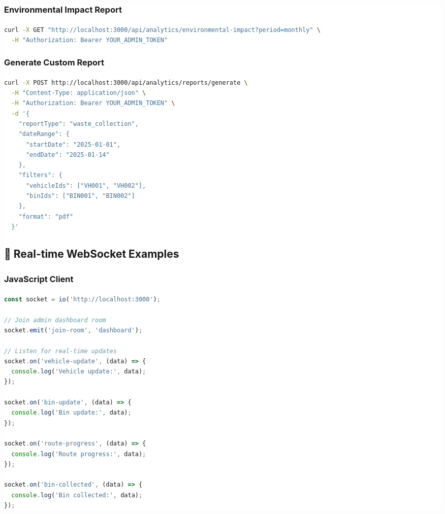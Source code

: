 ### Environmental Impact Report
```bash
curl -X GET "http://localhost:3000/api/analytics/environmental-impact?period=monthly" \
  -H "Authorization: Bearer YOUR_ADMIN_TOKEN"
```

### Generate Custom Report
```bash
curl -X POST http://localhost:3000/api/analytics/reports/generate \
  -H "Content-Type: application/json" \
  -H "Authorization: Bearer YOUR_ADMIN_TOKEN" \
  -d '{
    "reportType": "waste_collection",
    "dateRange": {
      "startDate": "2025-01-01",
      "endDate": "2025-01-14"
    },
    "filters": {
      "vehicleIds": ["VH001", "VH002"],
      "binIds": ["BIN001", "BIN002"]
    },
    "format": "pdf"
  }'
```

## 🔄 Real-time WebSocket Examples

### JavaScript Client
```javascript
const socket = io('http://localhost:3000');

// Join admin dashboard room
socket.emit('join-room', 'dashboard');

// Listen for real-time updates
socket.on('vehicle-update', (data) => {
  console.log('Vehicle update:', data);
});

socket.on('bin-update', (data) => {
  console.log('Bin update:', data);
});

socket.on('route-progress', (data) => {
  console.log('Route progress:', data);
});

socket.on('bin-collected', (data) => {
  console.log('Bin collected:', data);
});
```
